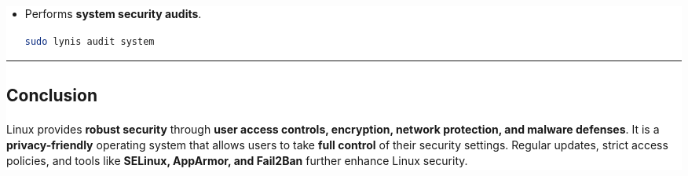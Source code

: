 - Performs **system security audits**.
    
    ```bash
    sudo lynis audit system
    ```
    

---

## **Conclusion**

Linux provides **robust security** through **user access controls, encryption, network protection, and malware defenses**. It is a **privacy-friendly** operating system that allows users to take **full control** of their security settings. Regular updates, strict access policies, and tools like **SELinux, AppArmor, and Fail2Ban** further enhance Linux security.